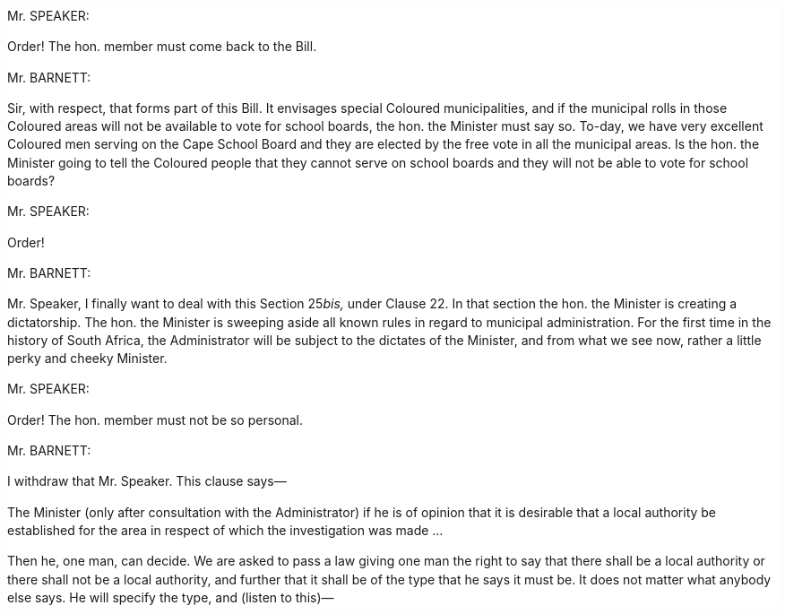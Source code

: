 </speech>

<speech by="#speaker">

<from>Mr. <person refersTo="hansard_za">SPEAKER</person>:</from>

<p>Order! The hon. member must come back to the Bill.</p>

</speech>

<speech by="#barnett">

<from>Mr. <person refersTo="hansard_za">BARNETT</person>:</from>

<p>Sir, with respect, that forms part of this Bill. It envisages special Coloured municipalities, and if the municipal rolls in those Coloured areas will not be available to vote for school boards, the hon. the Minister must say so. To-day, we have very excellent Coloured men serving on the Cape School Board and they are elected by the free vote in all the municipal areas. Is the hon. the Minister going to tell the Coloured people that they cannot serve on school boards and they will not be able to vote for school boards?</p>

</speech>

<speech by="#speaker">

<from>Mr. <person refersTo="hansard_za">SPEAKER</person>:</from>

<p>Order!</p>

</speech>

<speech by="#barnett">

<from>Mr. <person refersTo="hansard_za">BARNETT</person>:</from>

<p>Mr. Speaker, I finally want to deal with this Section 25<i>bis,</i> under Clause 22. In that section the hon. the Minister is creating a dictatorship. The hon. the Minister is sweeping aside all known rules in regard to municipal administration. For the first time in the history of South Africa, the Administrator will be subject to the dictates of the Minister, and from what we see now, rather a little perky and cheeky Minister.</p>

</speech>

<speech by="#speaker">

<from>Mr. <person refersTo="hansard_za">SPEAKER</person>:</from>

<p>Order! The hon. member must not be so personal.</p>

</speech>

<speech by="#barnett">

<from>Mr. <person refersTo="hansard_za">BARNETT</person>:</from>

<p>I withdraw that Mr. Speaker. This clause says&#x2014;</p>

<block name="quote">The Minister (only after consultation with the Administrator) if he is of opinion that it is desirable that a local authority be established for the area in respect of which the investigation was made &#x2026;</block>

<p>Then he, one man, can decide. We are asked to pass a law giving one man the right to say that there shall be a local authority or there shall not be a local authority, and further that it shall be of the type that he says it must be. It does not matter what anybody else says. He will specify the type, and (listen to this)&#x2014;</p>
